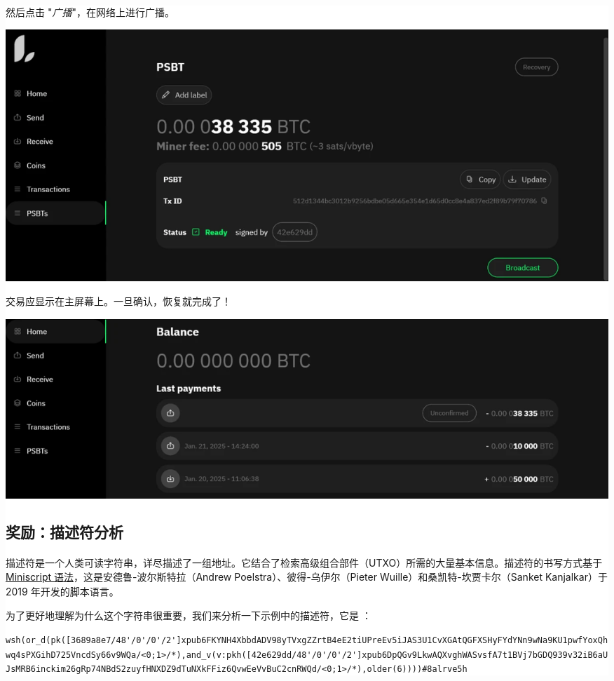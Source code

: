 然后点击 "*广播*"，在网络上进行广播。

![Diffuser transaction clé de récupération](assets/fr/44.webp)

交易应显示在主屏幕上。一旦确认，恢复就完成了！

![Écran principal après récupération](assets/fr/45.webp)

## 奖励：描述符分析

描述符是一个人类可读字符串，详尽描述了一组地址。它结合了检索高级组合部件（UTXO）所需的大量基本信息。描述符的书写方式基于[Miniscript 语法](https://bitbox.swiss/blog/understanding-bitcoin-miniscript-part-2/)，这是安德鲁-波尔斯特拉（Andrew Poelstra）、彼得-乌伊尔（Pieter Wuille）和桑凯特-坎贾卡尔（Sanket Kanjalkar）于 2019 年开发的脚本语言。

为了更好地理解为什么这个字符串很重要，我们来分析一下示例中的描述符，它是 ：

```plaintext
wsh(or_d(pk([3689a8e7/48'/0'/0'/2']xpub6FKYNH4XbbdADV98yTVxgZZrtB4eE2tiUPreEv5iJAS3U1CvXGAtQGFXSHyFYdYNn9wNa9KU1pwfYoxQhwq4sPXGihD725VncdSy66v9WQa/<0;1>/*),and_v(v:pkh([42e629dd/48'/0'/0'/2']xpub6DpQGv9LkwAQXvghWASvsfA7t1BVj7bGDQ939v32iB6aUJsMRB6inckim26gRp74NBdS2zuyfHNXDZ9dTuNXkFFiz6QvwEeVvBuC2cnRWQd/<0;1>/*),older(6))))#8alrve5h
```
